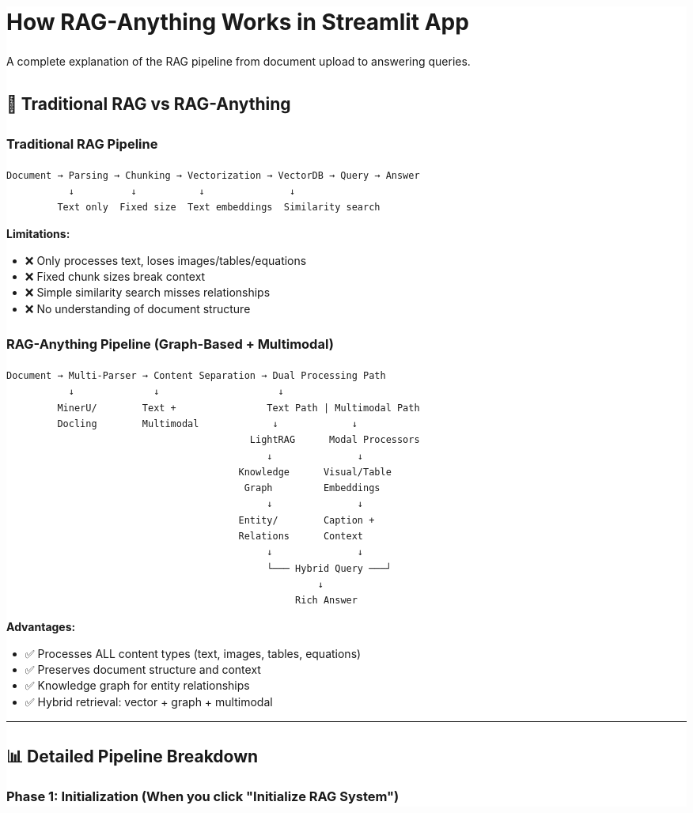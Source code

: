 # How RAG-Anything Works in Streamlit App

A complete explanation of the RAG pipeline from document upload to answering queries.

## 🔄 Traditional RAG vs RAG-Anything

### Traditional RAG Pipeline

```
Document → Parsing → Chunking → Vectorization → VectorDB → Query → Answer
           ↓          ↓           ↓               ↓
         Text only  Fixed size  Text embeddings  Similarity search
```

**Limitations:**
- ❌ Only processes text, loses images/tables/equations
- ❌ Fixed chunk sizes break context
- ❌ Simple similarity search misses relationships
- ❌ No understanding of document structure

### RAG-Anything Pipeline (Graph-Based + Multimodal)

```
Document → Multi-Parser → Content Separation → Dual Processing Path
           ↓              ↓                     ↓
         MinerU/        Text +                Text Path | Multimodal Path
         Docling        Multimodal             ↓             ↓
                                           LightRAG      Modal Processors
                                              ↓               ↓
                                         Knowledge      Visual/Table
                                          Graph         Embeddings
                                              ↓               ↓
                                         Entity/        Caption +
                                         Relations      Context
                                              ↓               ↓
                                              └─── Hybrid Query ───┘
                                                       ↓
                                                   Rich Answer
```

**Advantages:**
- ✅ Processes ALL content types (text, images, tables, equations)
- ✅ Preserves document structure and context
- ✅ Knowledge graph for entity relationships
- ✅ Hybrid retrieval: vector + graph + multimodal

---

## 📊 Detailed Pipeline Breakdown

### Phase 1: Initialization (When you click "Initialize RAG System")
